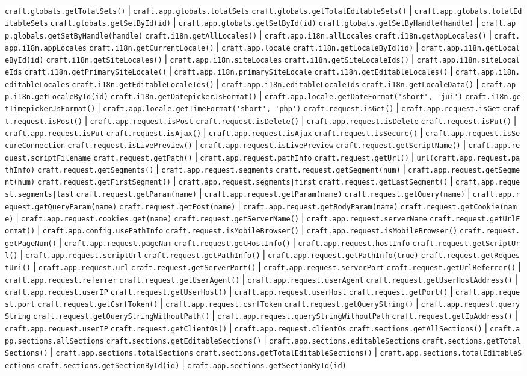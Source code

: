`craft.globals.getTotalSets()`                          | `craft.app.globals.totalSets`
`craft.globals.getTotalEditableSets()`                  | `craft.app.globals.totalEditableSets`
`craft.globals.getSetById(id)`                          | `craft.app.globals.getSetById(id)`
`craft.globals.getSetByHandle(handle)`                  | `craft.app.globals.getSetByHandle(handle)`
`craft.i18n.getAllLocales()`                            | `craft.app.i18n.allLocales`
`craft.i18n.getAppLocales()`                            | `craft.app.i18n.appLocales`
`craft.i18n.getCurrentLocale()`                         | `craft.app.locale`
`craft.i18n.getLocaleById(id)`                          | `craft.app.i18n.getLocaleById(id)`
`craft.i18n.getSiteLocales()`                           | `craft.app.i18n.siteLocales`
`craft.i18n.getSiteLocaleIds()`                         | `craft.app.i18n.siteLocaleIds`
`craft.i18n.getPrimarySiteLocale()`                     | `craft.app.i18n.primarySiteLocale`
`craft.i18n.getEditableLocales()`                       | `craft.app.i18n.editableLocales`
`craft.i18n.getEditableLocaleIds()`                     | `craft.app.i18n.editableLocaleIds`
`craft.i18n.getLocaleData()`                            | `craft.app.i18n.getLocaleById(id)`
`craft.i18n.getDatepickerJsFormat()`                    | `craft.app.locale.getDateFormat('short', 'jui')`
`craft.i18n.getTimepickerJsFormat()`                    | `craft.app.locale.getTimeFormat('short', 'php')`
`craft.request.isGet()`                                 | `craft.app.request.isGet`
`craft.request.isPost()`                                | `craft.app.request.isPost`
`craft.request.isDelete()`                              | `craft.app.request.isDelete`
`craft.request.isPut()`                                 | `craft.app.request.isPut`
`craft.request.isAjax()`                                | `craft.app.request.isAjax`
`craft.request.isSecure()`                              | `craft.app.request.isSecureConnection`
`craft.request.isLivePreview()`                         | `craft.app.request.isLivePreview`
`craft.request.getScriptName()`                         | `craft.app.request.scriptFilename`
`craft.request.getPath()`                               | `craft.app.request.pathInfo`
`craft.request.getUrl()`                                | `url(craft.app.request.pathInfo)`
`craft.request.getSegments()`                           | `craft.app.request.segments`
`craft.request.getSegment(num)`                         | `craft.app.request.getSegment(num)`
`craft.request.getFirstSegment()`                       | `craft.app.request.segments|first`
`craft.request.getLastSegment()`                        | `craft.app.request.segments|last`
`craft.request.getParam(name)`                          | `craft.app.request.getParam(name)`
`craft.request.getQuery(name)`                          | `craft.app.request.getQueryParam(name)`
`craft.request.getPost(name)`                           | `craft.app.request.getBodyParam(name)`
`craft.request.getCookie(name)`                         | `craft.app.request.cookies.get(name)`
`craft.request.getServerName()`                         | `craft.app.request.serverName`
`craft.request.getUrlFormat()`                          | `craft.app.config.usePathInfo`
`craft.request.isMobileBrowser()`                       | `craft.app.request.isMobileBrowser()`
`craft.request.getPageNum()`                            | `craft.app.request.pageNum`
`craft.request.getHostInfo()`                           | `craft.app.request.hostInfo`
`craft.request.getScriptUrl()`                          | `craft.app.request.scriptUrl`
`craft.request.getPathInfo()`                           | `craft.app.request.getPathInfo(true)`
`craft.request.getRequestUri()`                         | `craft.app.request.url`
`craft.request.getServerPort()`                         | `craft.app.request.serverPort`
`craft.request.getUrlReferrer()`                        | `craft.app.request.referrer`
`craft.request.getUserAgent()`                          | `craft.app.request.userAgent`
`craft.request.getUserHostAddress()`                    | `craft.app.request.userIP`
`craft.request.getUserHost()`                           | `craft.app.request.userHost`
`craft.request.getPort()`                               | `craft.app.request.port`
`craft.request.getCsrfToken()`                          | `craft.app.request.csrfToken`
`craft.request.getQueryString()`                        | `craft.app.request.queryString`
`craft.request.getQueryStringWithoutPath()`             | `craft.app.request.queryStringWithoutPath`
`craft.request.getIpAddress()`                          | `craft.app.request.userIP`
`craft.request.getClientOs()`                           | `craft.app.request.clientOs`
`craft.sections.getAllSections()`                       | `craft.app.sections.allSections`
`craft.sections.getEditableSections()`                  | `craft.app.sections.editableSections`
`craft.sections.getTotalSections()`                     | `craft.app.sections.totalSections`
`craft.sections.getTotalEditableSections()`             | `craft.app.sections.totalEditableSections`
`craft.sections.getSectionById(id)`                     | `craft.app.sections.getSectionById(id)`